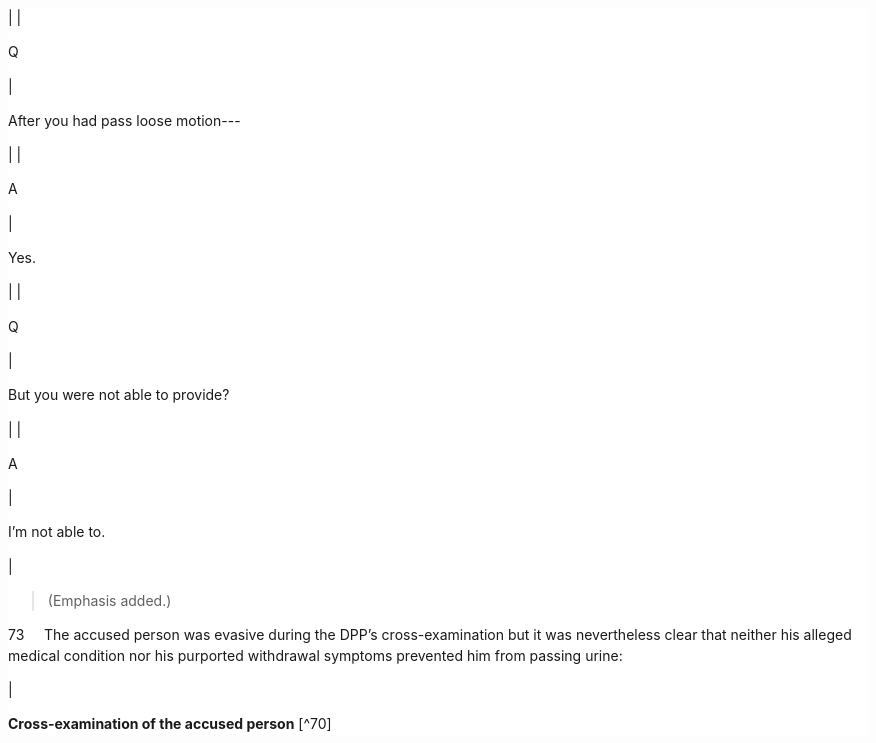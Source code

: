  |
| 

Q

 | 

After you had pass loose motion---

 |
| 

A

 | 

Yes.

 |
| 

Q

 | 

But you were not able to provide?

 |
| 

A

 | 

I’m not able to.

 |

  
  

> (Emphasis added.)

73     The accused person was evasive during the DPP’s cross-examination but it was nevertheless clear that neither his alleged medical condition nor his purported withdrawal symptoms prevented him from passing urine:

>   
| 

**Cross-examination of the accused person** [^70]
